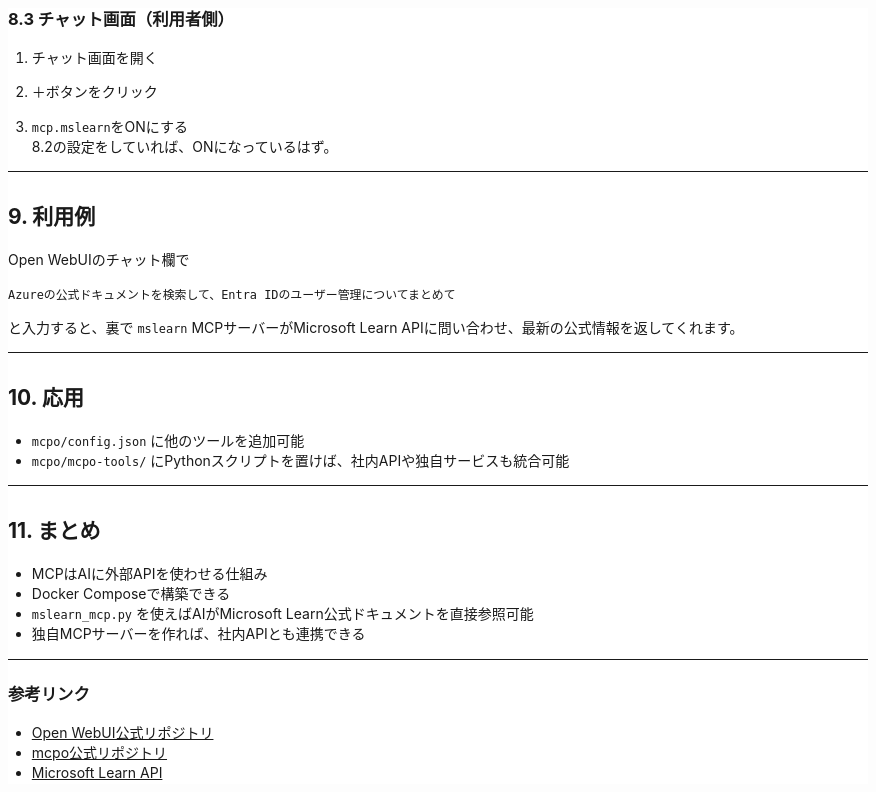 ### 8.3 チャット画面（利用者側）

1. チャット画面を開く

2. ＋ボタンをクリック

3. `mcp.mslearn`をONにする  
    8.2の設定をしていれば、ONになっているはず。

---

## 9. 利用例

Open WebUIのチャット欄で

```
Azureの公式ドキュメントを検索して、Entra IDのユーザー管理についてまとめて
```

と入力すると、裏で `mslearn` MCPサーバーがMicrosoft Learn APIに問い合わせ、最新の公式情報を返してくれます。

---

## 10. 応用

* `mcpo/config.json` に他のツールを追加可能
* `mcpo/mcpo-tools/` にPythonスクリプトを置けば、社内APIや独自サービスも統合可能

---

## 11. まとめ

* MCPはAIに外部APIを使わせる仕組み
* Docker Composeで構築できる
* `mslearn_mcp.py` を使えばAIがMicrosoft Learn公式ドキュメントを直接参照可能
* 独自MCPサーバーを作れば、社内APIとも連携できる

---

### 参考リンク

* [Open WebUI公式リポジトリ](https://github.com/open-webui/open-webui)
* [mcpo公式リポジトリ](https://github.com/open-webui/mcpo)
* [Microsoft Learn API](https://learn.microsoft.com/api/mcp)



